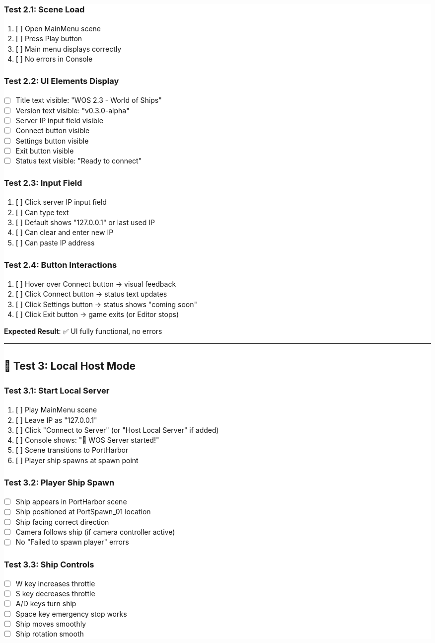 ### Test 2.1: Scene Load
1. [ ] Open MainMenu scene
2. [ ] Press Play button
3. [ ] Main menu displays correctly
4. [ ] No errors in Console

### Test 2.2: UI Elements Display
- [ ] Title text visible: "WOS 2.3 - World of Ships"
- [ ] Version text visible: "v0.3.0-alpha"
- [ ] Server IP input field visible
- [ ] Connect button visible
- [ ] Settings button visible
- [ ] Exit button visible
- [ ] Status text visible: "Ready to connect"

### Test 2.3: Input Field
1. [ ] Click server IP input field
2. [ ] Can type text
3. [ ] Default shows "127.0.0.1" or last used IP
4. [ ] Can clear and enter new IP
5. [ ] Can paste IP address

### Test 2.4: Button Interactions
1. [ ] Hover over Connect button → visual feedback
2. [ ] Click Connect button → status text updates
3. [ ] Click Settings button → status shows "coming soon"
4. [ ] Click Exit button → game exits (or Editor stops)

**Expected Result**: ✅ UI fully functional, no errors

---

## 🔌 Test 3: Local Host Mode

### Test 3.1: Start Local Server
1. [ ] Play MainMenu scene
2. [ ] Leave IP as "127.0.0.1"
3. [ ] Click "Connect to Server" (or "Host Local Server" if added)
4. [ ] Console shows: "🌊 WOS Server started!"
5. [ ] Scene transitions to PortHarbor
6. [ ] Player ship spawns at spawn point

### Test 3.2: Player Ship Spawn
- [ ] Ship appears in PortHarbor scene
- [ ] Ship positioned at PortSpawn_01 location
- [ ] Ship facing correct direction
- [ ] Camera follows ship (if camera controller active)
- [ ] No "Failed to spawn player" errors

### Test 3.3: Ship Controls
- [ ] W key increases throttle
- [ ] S key decreases throttle
- [ ] A/D keys turn ship
- [ ] Space key emergency stop works
- [ ] Ship moves smoothly
- [ ] Ship rotation smooth
